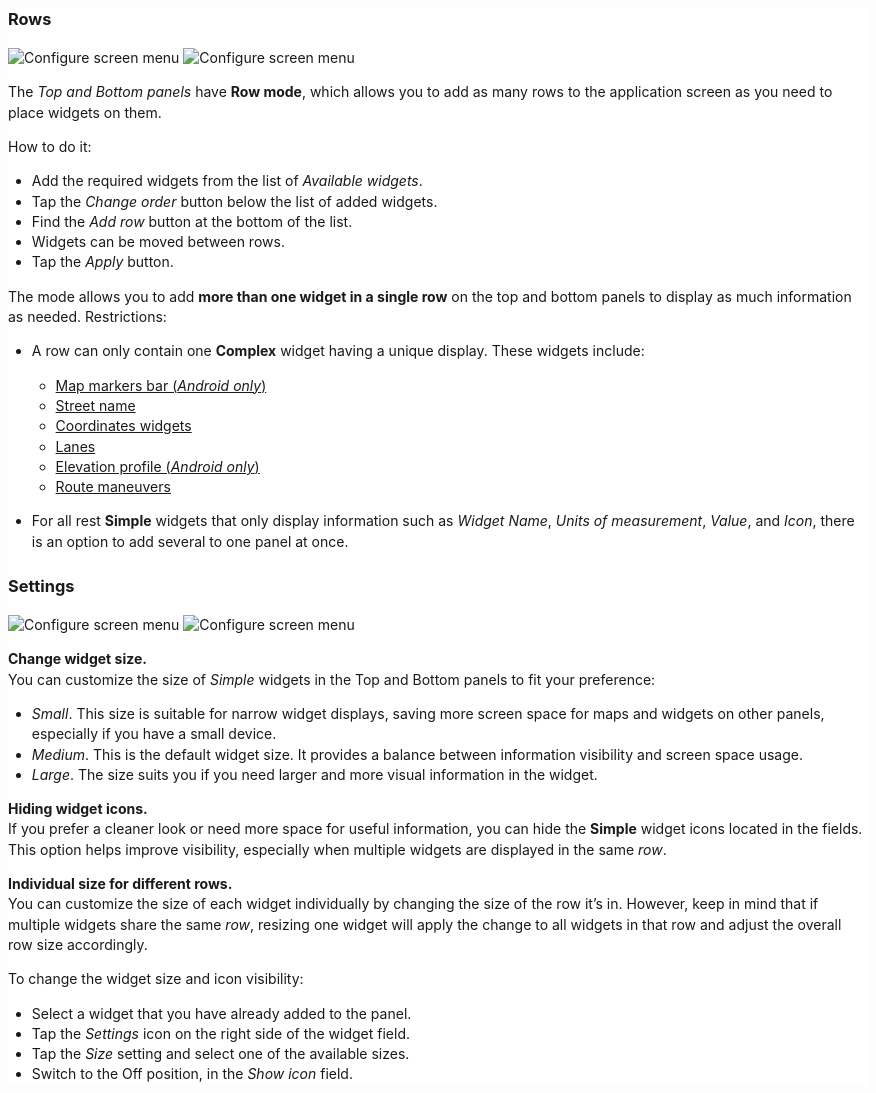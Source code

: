 
### Rows

![Configure screen menu](@site/static/img/widgets/configure_screen_widgets_rows_1_andr.png)  ![Configure screen menu](@site/static/img/widgets/configure_screen_widgets_rows_andr.png)

The *Top and Bottom panels* have **Row mode**, which allows you to add as many rows to the application screen as you need to place widgets on them.

How to do it:

- Add the required widgets from the list of *Available widgets*.
- Tap the *Change order* button below the list of added widgets.
- Find the *Add row* button at the bottom of the list.
- Widgets can be moved between rows.
- Tap the *Apply* button.

The mode allows you to add **more than one widget in a single row** on the top and bottom panels to display as much information as needed. Restrictions:

- A row can only contain one **Complex** widget having a unique display. These widgets include:
    - [Map markers bar (*Android only*)](../widgets/markers.md#configure-marker-widgets-android)
    - [Street name](../widgets/nav-widgets#street-name)
    - [Coordinates widgets](../widgets/info-widgets#coordinates-widget)
    - [Lanes](../widgets/nav-widgets#lanes)
    - [Elevation profile (*Android only*)](../widgets/nav-widgets#elevation-widget)
    - [Route maneuvers](../widgets/nav-widgets.md#next-turns)

- For all rest **Simple** widgets that only display information such as *Widget Name*, *Units of measurement*, *Value*, and *Icon*, there is an option to add several to one panel at once.

### Settings

![Configure screen menu](@site/static/img/widgets/configure_screen_widgets_settings_1_andr.png)   ![Configure screen menu](@site/static/img/widgets/configure_screen_widgets_settings_2_andr.png)

**Change widget size.**  
You can customize the size of *Simple* widgets in the Top and Bottom panels to fit your preference:

- *Small*. This size is suitable for narrow widget displays, saving more screen space for maps and widgets on other panels, especially if you have a small device.
- *Medium*. This is the default widget size. It provides a balance between information visibility and screen space usage.
- *Large*. The size suits you if you need larger and more visual information in the widget.  

**Hiding widget icons.**  
If you prefer a cleaner look or need more space for useful information, you can hide the **Simple** widget icons located in the fields. This option helps improve visibility, especially when multiple widgets are displayed in the same *row*.

**Individual size for different rows.**  
You can customize the size of each widget individually by changing the size of the row it’s in. However, keep in mind that if multiple widgets share the same *row*, resizing one widget will apply the change to all widgets in that row and adjust the overall row size accordingly.

To change the widget size and icon visibility:

- Select a widget that you have already added to the panel.  
- Tap the *Settings* icon on the right side of the widget field.
- Tap the *Size* setting and select one of the available sizes.
- Switch to the Off position, in the *Show icon* field.

